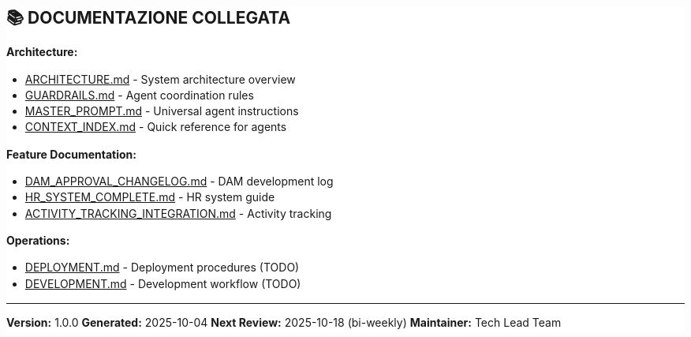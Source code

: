 
## 📚 DOCUMENTAZIONE COLLEGATA

**Architecture:**
- [ARCHITECTURE.md](ARCHITECTURE.md) - System architecture overview
- [GUARDRAILS.md](GUARDRAILS.md) - Agent coordination rules
- [MASTER_PROMPT.md](MASTER_PROMPT.md) - Universal agent instructions
- [CONTEXT_INDEX.md](CONTEXT_INDEX.md) - Quick reference for agents

**Feature Documentation:**
- [DAM_APPROVAL_CHANGELOG.md](DAM_APPROVAL_CHANGELOG.md) - DAM development log
- [HR_SYSTEM_COMPLETE.md](HR_SYSTEM_COMPLETE.md) - HR system guide
- [ACTIVITY_TRACKING_INTEGRATION.md](ACTIVITY_TRACKING_INTEGRATION.md) - Activity tracking

**Operations:**
- [DEPLOYMENT.md](DEPLOYMENT.md) - Deployment procedures (TODO)
- [DEVELOPMENT.md](DEVELOPMENT.md) - Development workflow (TODO)

---

**Version:** 1.0.0
**Generated:** 2025-10-04
**Next Review:** 2025-10-18 (bi-weekly)
**Maintainer:** Tech Lead Team
